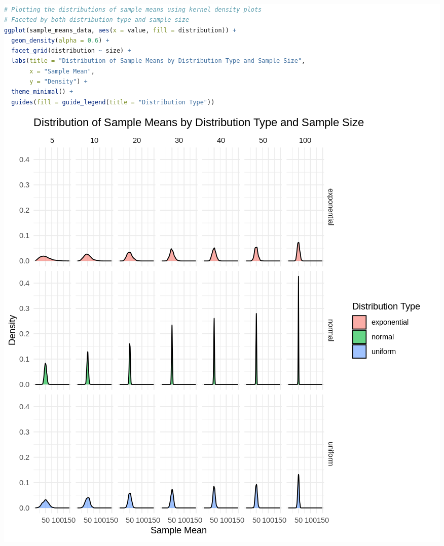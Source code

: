 
```R
# Plotting the distributions of sample means using kernel density plots
# Faceted by both distribution type and sample size
ggplot(sample_means_data, aes(x = value, fill = distribution)) +
  geom_density(alpha = 0.6) +
  facet_grid(distribution ~ size) +
  labs(title = "Distribution of Sample Means by Distribution Type and Sample Size",
       x = "Sample Mean",
       y = "Density") +
  theme_minimal() +
  guides(fill = guide_legend(title = "Distribution Type"))
```



![png](img/output_27_0.png)
